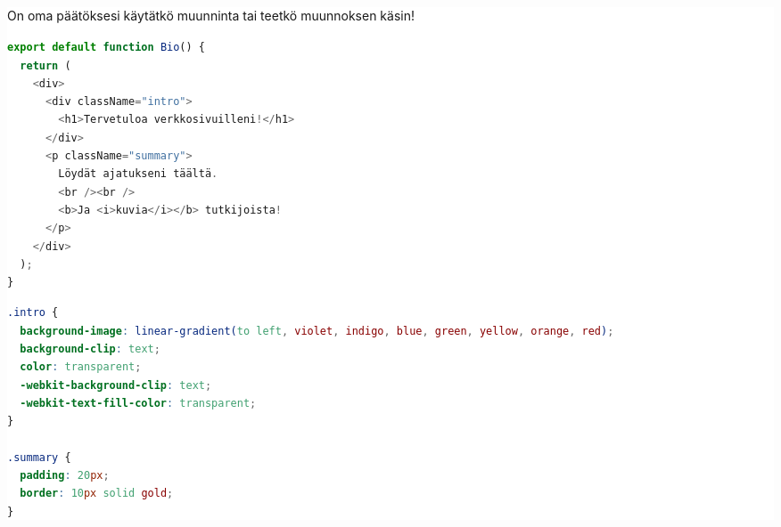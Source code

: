 </Sandpack>

On oma päätöksesi käytätkö muunninta tai teetkö muunnoksen käsin!

<Solution>

<Sandpack>

```js
export default function Bio() {
  return (
    <div>
      <div className="intro">
        <h1>Tervetuloa verkkosivuilleni!</h1>
      </div>
      <p className="summary">
        Löydät ajatukseni täältä.
        <br /><br />
        <b>Ja <i>kuvia</i></b> tutkijoista!
      </p>
    </div>
  );
}
```

```css
.intro {
  background-image: linear-gradient(to left, violet, indigo, blue, green, yellow, orange, red);
  background-clip: text;
  color: transparent;
  -webkit-background-clip: text;
  -webkit-text-fill-color: transparent;
}

.summary {
  padding: 20px;
  border: 10px solid gold;
}
```

</Sandpack>

</Solution>

</Challenges>
